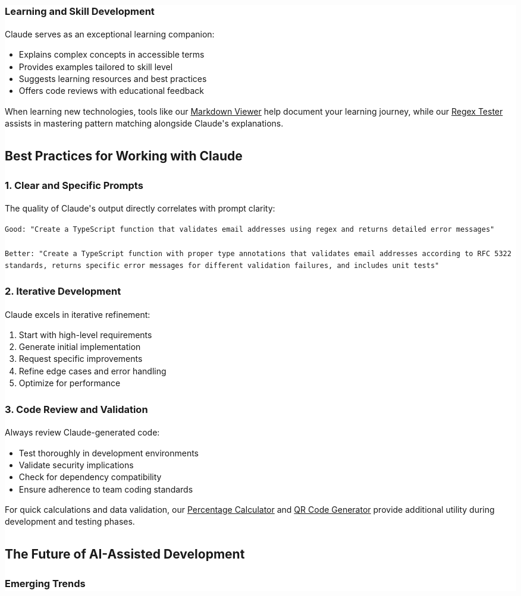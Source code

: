 ### Learning and Skill Development

Claude serves as an exceptional learning companion:

- Explains complex concepts in accessible terms
- Provides examples tailored to skill level
- Suggests learning resources and best practices
- Offers code reviews with educational feedback

When learning new technologies, tools like our [Markdown Viewer](https://markdown.encodly.com) help document your learning journey, while our [Regex Tester](https://regex.encodly.com) assists in mastering pattern matching alongside Claude's explanations.

## Best Practices for Working with Claude

### 1. Clear and Specific Prompts

The quality of Claude's output directly correlates with prompt clarity:

```
Good: "Create a TypeScript function that validates email addresses using regex and returns detailed error messages"

Better: "Create a TypeScript function with proper type annotations that validates email addresses according to RFC 5322 standards, returns specific error messages for different validation failures, and includes unit tests"
```

### 2. Iterative Development

Claude excels in iterative refinement:

1. Start with high-level requirements
2. Generate initial implementation
3. Request specific improvements
4. Refine edge cases and error handling
5. Optimize for performance

### 3. Code Review and Validation

Always review Claude-generated code:

- Test thoroughly in development environments
- Validate security implications
- Check for dependency compatibility
- Ensure adherence to team coding standards

For quick calculations and data validation, our [Percentage Calculator](https://calc.encodly.com) and [QR Code Generator](https://qr.encodly.com) provide additional utility during development and testing phases.

## The Future of AI-Assisted Development

### Emerging Trends

